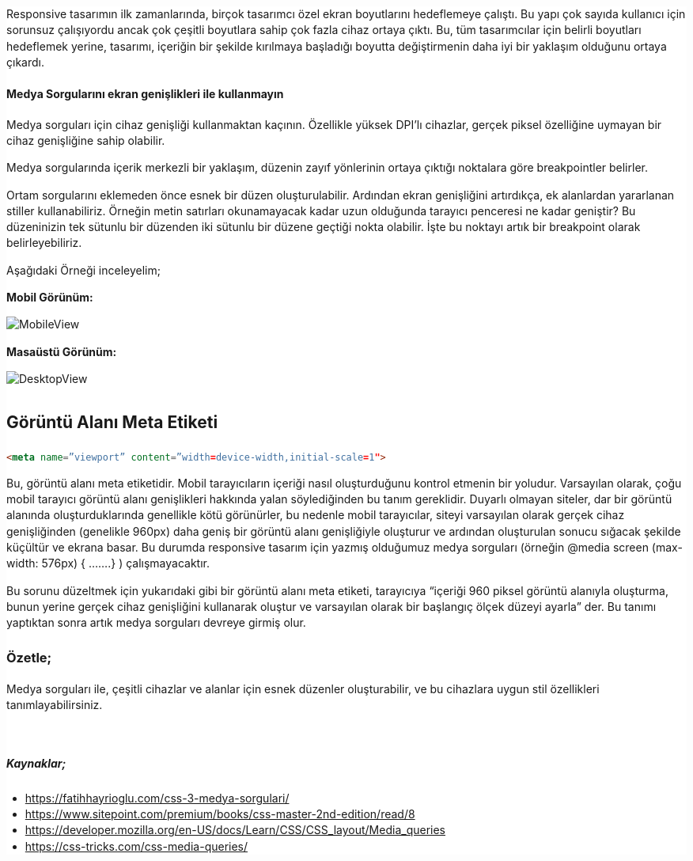 Responsive tasarımın ilk zamanlarında, birçok tasarımcı özel ekran boyutlarını hedeflemeye çalıştı. Bu yapı çok sayıda kullanıcı için sorunsuz çalışıyordu ancak çok çeşitli boyutlara sahip çok fazla cihaz ortaya çıktı. Bu, tüm tasarımcılar için belirli boyutları hedeflemek yerine, tasarımı, içeriğin bir şekilde kırılmaya başladığı boyutta değiştirmenin daha iyi bir yaklaşım olduğunu ortaya çıkardı.

#### Medya Sorgularını ekran genişlikleri ile kullanmayın

Medya sorguları için cihaz genişliği kullanmaktan kaçının. Özellikle yüksek DPI’lı cihazlar, gerçek piksel özelliğine uymayan bir cihaz genişliğine sahip olabilir.

Medya sorgularında içerik merkezli bir yaklaşım, düzenin zayıf yönlerinin ortaya çıktığı noktalara göre breakpointler belirler.

Ortam sorgularını eklemeden önce esnek bir düzen oluşturulabilir. Ardından ekran genişliğini artırdıkça, ek alanlardan yararlanan stiller kullanabiliriz. Örneğin metin satırları okunamayacak kadar uzun olduğunda tarayıcı penceresi ne kadar geniştir? Bu düzeninizin tek sütunlu bir düzenden iki sütunlu bir düzene geçtiği nokta olabilir. İşte bu noktayı artık bir breakpoint olarak belirleyebiliriz.

Aşağıdaki Örneği inceleyelim;

**Mobil Görünüm:**

![MobileView](./MobileView.jpg)

**Masaüstü Görünüm:**

![DesktopView](./DesktopView.png)

## Görüntü Alanı Meta Etiketi

```html
<meta name=”viewport” content=”width=device-width,initial-scale=1">
```

Bu, görüntü alanı meta etiketidir. Mobil tarayıcıların içeriği nasıl oluşturduğunu kontrol etmenin bir yoludur. Varsayılan olarak, çoğu mobil tarayıcı görüntü alanı genişlikleri hakkında yalan söylediğinden bu tanım gereklidir. Duyarlı olmayan siteler, dar bir görüntü alanında oluşturduklarında genellikle kötü görünürler, bu nedenle mobil tarayıcılar, siteyi varsayılan olarak gerçek cihaz genişliğinden (genelikle 960px) daha geniş bir görüntü alanı genişliğiyle oluşturur ve ardından oluşturulan sonucu sığacak şekilde küçültür ve ekrana basar. Bu durumda responsive tasarım için yazmış olduğumuz medya sorguları (örneğin @media screen (max-width: 576px) { …….} ) çalışmayacaktır.

Bu sorunu düzeltmek için yukarıdaki gibi bir görüntü alanı meta etiketi, tarayıcıya “içeriği 960 piksel görüntü alanıyla oluşturma, bunun yerine gerçek cihaz genişliğini kullanarak oluştur ve varsayılan olarak bir başlangıç ölçek düzeyi ayarla” der. Bu tanımı yaptıktan sonra artık medya sorguları devreye girmiş olur.

### Özetle;

Medya sorguları ile, çeşitli cihazlar ve alanlar için esnek düzenler oluşturabilir, ve bu cihazlara uygun stil özellikleri tanımlayabilirsiniz.

<br>

##### Kaynaklar;

- https://fatihhayrioglu.com/css-3-medya-sorgulari/
- https://www.sitepoint.com/premium/books/css-master-2nd-edition/read/8
- https://developer.mozilla.org/en-US/docs/Learn/CSS/CSS_layout/Media_queries
- https://css-tricks.com/css-media-queries/
